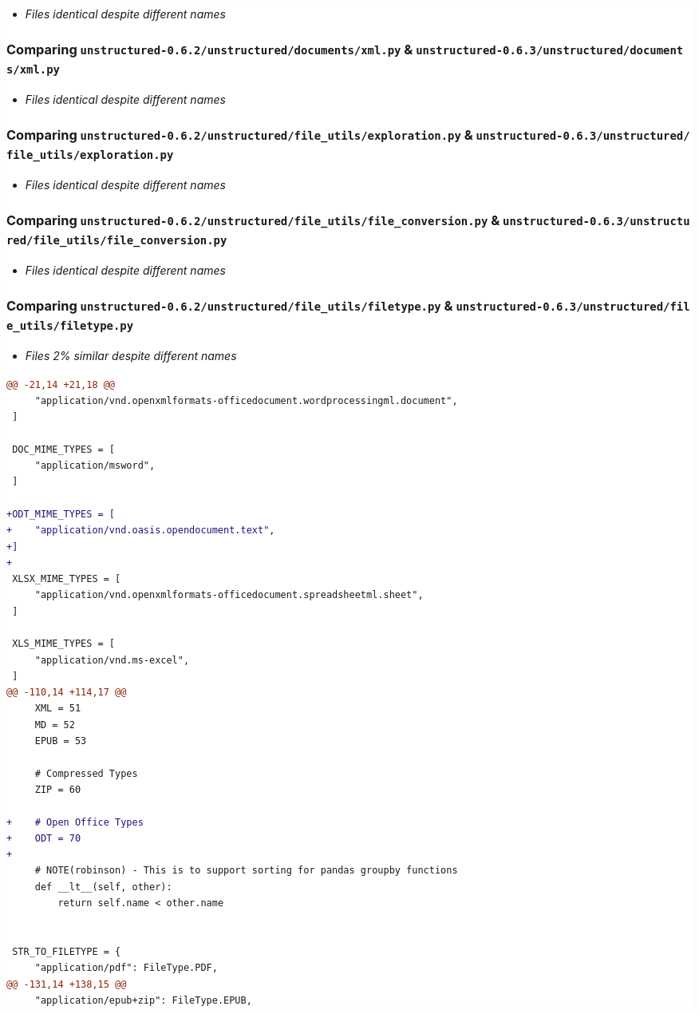  * *Files identical despite different names*

### Comparing `unstructured-0.6.2/unstructured/documents/xml.py` & `unstructured-0.6.3/unstructured/documents/xml.py`

 * *Files identical despite different names*

### Comparing `unstructured-0.6.2/unstructured/file_utils/exploration.py` & `unstructured-0.6.3/unstructured/file_utils/exploration.py`

 * *Files identical despite different names*

### Comparing `unstructured-0.6.2/unstructured/file_utils/file_conversion.py` & `unstructured-0.6.3/unstructured/file_utils/file_conversion.py`

 * *Files identical despite different names*

### Comparing `unstructured-0.6.2/unstructured/file_utils/filetype.py` & `unstructured-0.6.3/unstructured/file_utils/filetype.py`

 * *Files 2% similar despite different names*

```diff
@@ -21,14 +21,18 @@
     "application/vnd.openxmlformats-officedocument.wordprocessingml.document",
 ]
 
 DOC_MIME_TYPES = [
     "application/msword",
 ]
 
+ODT_MIME_TYPES = [
+    "application/vnd.oasis.opendocument.text",
+]
+
 XLSX_MIME_TYPES = [
     "application/vnd.openxmlformats-officedocument.spreadsheetml.sheet",
 ]
 
 XLS_MIME_TYPES = [
     "application/vnd.ms-excel",
 ]
@@ -110,14 +114,17 @@
     XML = 51
     MD = 52
     EPUB = 53
 
     # Compressed Types
     ZIP = 60
 
+    # Open Office Types
+    ODT = 70
+
     # NOTE(robinson) - This is to support sorting for pandas groupby functions
     def __lt__(self, other):
         return self.name < other.name
 
 
 STR_TO_FILETYPE = {
     "application/pdf": FileType.PDF,
@@ -131,14 +138,15 @@
     "application/epub+zip": FileType.EPUB,
```